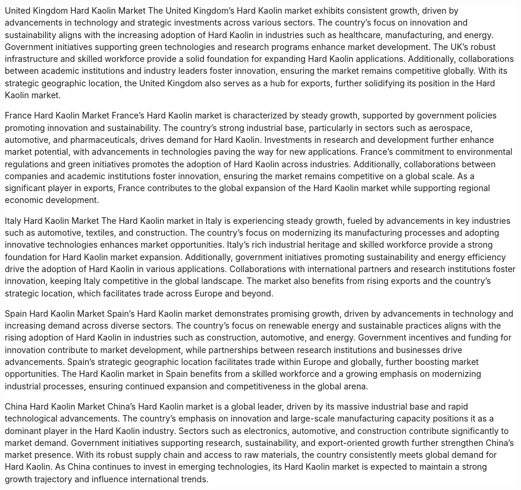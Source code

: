 United Kingdom Hard Kaolin Market
The United Kingdom’s Hard Kaolin market exhibits consistent growth, driven by advancements in technology and strategic investments across various sectors. The country’s focus on innovation and sustainability aligns with the increasing adoption of Hard Kaolin in industries such as healthcare, manufacturing, and energy. Government initiatives supporting green technologies and research programs enhance market development. The UK’s robust infrastructure and skilled workforce provide a solid foundation for expanding Hard Kaolin applications. Additionally, collaborations between academic institutions and industry leaders foster innovation, ensuring the market remains competitive globally. With its strategic geographic location, the United Kingdom also serves as a hub for exports, further solidifying its position in the Hard Kaolin market.

France Hard Kaolin Market
France’s Hard Kaolin market is characterized by steady growth, supported by government policies promoting innovation and sustainability. The country’s strong industrial base, particularly in sectors such as aerospace, automotive, and pharmaceuticals, drives demand for Hard Kaolin. Investments in research and development further enhance market potential, with advancements in technologies paving the way for new applications. France’s commitment to environmental regulations and green initiatives promotes the adoption of Hard Kaolin across industries. Additionally, collaborations between companies and academic institutions foster innovation, ensuring the market remains competitive on a global scale. As a significant player in exports, France contributes to the global expansion of the Hard Kaolin market while supporting regional economic development.

Italy Hard Kaolin Market
The Hard Kaolin market in Italy is experiencing steady growth, fueled by advancements in key industries such as automotive, textiles, and construction. The country’s focus on modernizing its manufacturing processes and adopting innovative technologies enhances market opportunities. Italy’s rich industrial heritage and skilled workforce provide a strong foundation for Hard Kaolin market expansion. Additionally, government initiatives promoting sustainability and energy efficiency drive the adoption of Hard Kaolin in various applications. Collaborations with international partners and research institutions foster innovation, keeping Italy competitive in the global landscape. The market also benefits from rising exports and the country’s strategic location, which facilitates trade across Europe and beyond.

Spain Hard Kaolin Market
Spain’s Hard Kaolin market demonstrates promising growth, driven by advancements in technology and increasing demand across diverse sectors. The country’s focus on renewable energy and sustainable practices aligns with the rising adoption of Hard Kaolin in industries such as construction, automotive, and energy. Government incentives and funding for innovation contribute to market development, while partnerships between research institutions and businesses drive advancements. Spain’s strategic geographic location facilitates trade within Europe and globally, further boosting market opportunities. The Hard Kaolin market in Spain benefits from a skilled workforce and a growing emphasis on modernizing industrial processes, ensuring continued expansion and competitiveness in the global arena.

China Hard Kaolin Market
China’s Hard Kaolin market is a global leader, driven by its massive industrial base and rapid technological advancements. The country’s emphasis on innovation and large-scale manufacturing capacity positions it as a dominant player in the Hard Kaolin industry. Sectors such as electronics, automotive, and construction contribute significantly to market demand. Government initiatives supporting research, sustainability, and export-oriented growth further strengthen China’s market presence. With its robust supply chain and access to raw materials, the country consistently meets global demand for Hard Kaolin. As China continues to invest in emerging technologies, its Hard Kaolin market is expected to maintain a strong growth trajectory and influence international trends.
